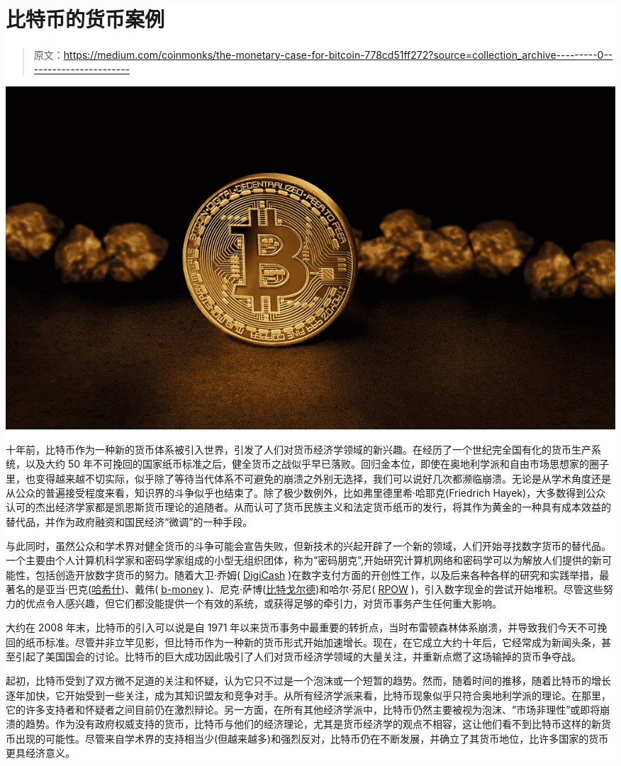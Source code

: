 # 比特币的货币案例

> 原文：<https://medium.com/coinmonks/the-monetary-case-for-bitcoin-778cd51ff272?source=collection_archive---------0----------------------->

![](img/90bc706f80142bbab843302c01b584bf.png)

十年前，比特币作为一种新的货币体系被引入世界，引发了人们对货币经济学领域的新兴趣。在经历了一个世纪完全国有化的货币生产系统，以及大约 50 年不可挽回的国家纸币标准之后，健全货币之战似乎早已落败。回归金本位，即使在奥地利学派和自由市场思想家的圈子里，也变得越来越不切实际，似乎除了等待当代体系不可避免的崩溃之外别无选择，我们可以说好几次都濒临崩溃。无论是从学术角度还是从公众的普遍接受程度来看，知识界的斗争似乎也结束了。除了极少数例外，比如弗里德里希·哈耶克(Friedrich Hayek)，大多数得到公众认可的杰出经济学家都是凯恩斯货币理论的追随者。从而认可了货币民族主义和法定货币纸币的发行，将其作为黄金的一种具有成本效益的替代品，并作为政府融资和国民经济“微调”的一种手段。

与此同时，虽然公众和学术界对健全货币的斗争可能会宣告失败，但新技术的兴起开辟了一个新的领域，人们开始寻找数字货币的替代品。一个主要由个人计算机科学家和密码学家组成的小型无组织团体，称为“密码朋克”,开始研究计算机网络和密码学可以为解放人们提供的新可能性，包括创造开放数字货币的努力。随着大卫·乔姆( [DigiCash](https://en.wikipedia.org/wiki/DigiCash) )在数字支付方面的开创性工作，以及后来各种各样的研究和实践举措，最著名的是亚当·巴克([哈希什](http://www.hashcash.org/))、戴伟( [b-money](https://en.bitcoin.it/wiki/B-money) )、尼克·萨博([比特戈尔德](https://nakamotoinstitute.org/bit-gold/))和哈尔·芬尼( [RPOW](https://nakamotoinstitute.org/finney/rpow/index.html) )，引入数字现金的尝试开始堆积。尽管这些努力的优点令人感兴趣，但它们都没能提供一个有效的系统，或获得足够的牵引力，对货币事务产生任何重大影响。

大约在 2008 年末，比特币的引入可以说是自 1971 年以来货币事务中最重要的转折点，当时布雷顿森林体系崩溃，并导致我们今天不可挽回的纸币标准。尽管并非立竿见影，但比特币作为一种新的货币形式开始加速增长。现在，在它成立大约十年后，它经常成为新闻头条，甚至引起了美国国会的讨论。比特币的巨大成功因此吸引了人们对货币经济学领域的大量关注，并重新点燃了这场输掉的货币争夺战。

起初，比特币受到了双方微不足道的关注和怀疑，认为它只不过是一个泡沫或一个短暂的趋势。然而，随着时间的推移，随着比特币的增长逐年加快，它开始受到一些关注，成为其知识盟友和竞争对手。从所有经济学派来看，比特币现象似乎只符合奥地利学派的理论。在那里，它的许多支持者和怀疑者之间目前仍在激烈辩论。另一方面，在所有其他经济学派中，比特币仍然主要被视为泡沫、“市场非理性”或即将崩溃的趋势。作为没有政府权威支持的货币，比特币与他们的经济理论，尤其是货币经济学的观点不相容，这让他们看不到比特币这样的新货币出现的可能性。尽管来自学术界的支持相当少(但越来越多)和强烈反对，比特币仍在不断发展，并确立了其货币地位，比许多国家的货币更具经济意义。
